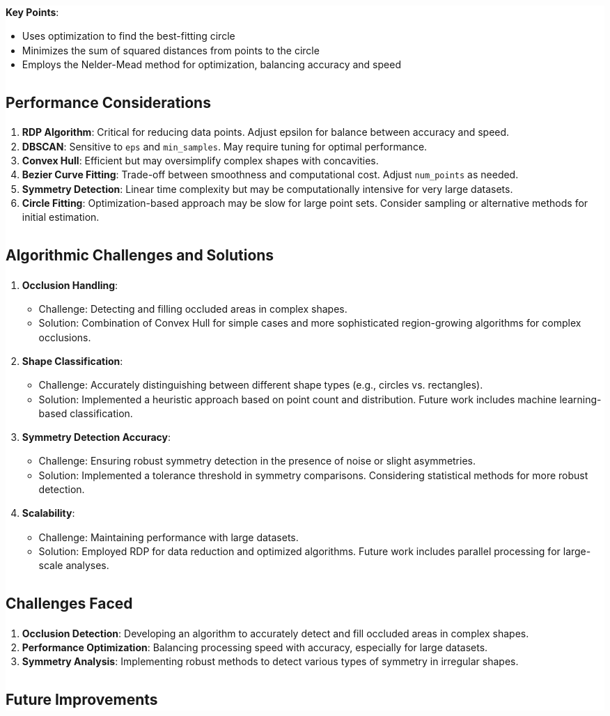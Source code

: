 **Key Points**:

- Uses optimization to find the best-fitting circle
- Minimizes the sum of squared distances from points to the circle
- Employs the Nelder-Mead method for optimization, balancing accuracy and speed

## Performance Considerations

1. **RDP Algorithm**: Critical for reducing data points. Adjust epsilon for balance between accuracy and speed.
2. **DBSCAN**: Sensitive to `eps` and `min_samples`. May require tuning for optimal performance.
3. **Convex Hull**: Efficient but may oversimplify complex shapes with concavities.
4. **Bezier Curve Fitting**: Trade-off between smoothness and computational cost. Adjust `num_points` as needed.
5. **Symmetry Detection**: Linear time complexity but may be computationally intensive for very large datasets.
6. **Circle Fitting**: Optimization-based approach may be slow for large point sets. Consider sampling or alternative methods for initial estimation.

## Algorithmic Challenges and Solutions

1. **Occlusion Handling**:

   - Challenge: Detecting and filling occluded areas in complex shapes.
   - Solution: Combination of Convex Hull for simple cases and more sophisticated region-growing algorithms for complex occlusions.
2. **Shape Classification**:

   - Challenge: Accurately distinguishing between different shape types (e.g., circles vs. rectangles).
   - Solution: Implemented a heuristic approach based on point count and distribution. Future work includes machine learning-based classification.
3. **Symmetry Detection Accuracy**:

   - Challenge: Ensuring robust symmetry detection in the presence of noise or slight asymmetries.
   - Solution: Implemented a tolerance threshold in symmetry comparisons. Considering statistical methods for more robust detection.
4. **Scalability**:

   - Challenge: Maintaining performance with large datasets.
   - Solution: Employed RDP for data reduction and optimized algorithms. Future work includes parallel processing for large-scale analyses.

## Challenges Faced

1. **Occlusion Detection**: Developing an algorithm to accurately detect and fill occluded areas in complex shapes.
2. **Performance Optimization**: Balancing processing speed with accuracy, especially for large datasets.
3. **Symmetry Analysis**: Implementing robust methods to detect various types of symmetry in irregular shapes.

## Future Improvements
